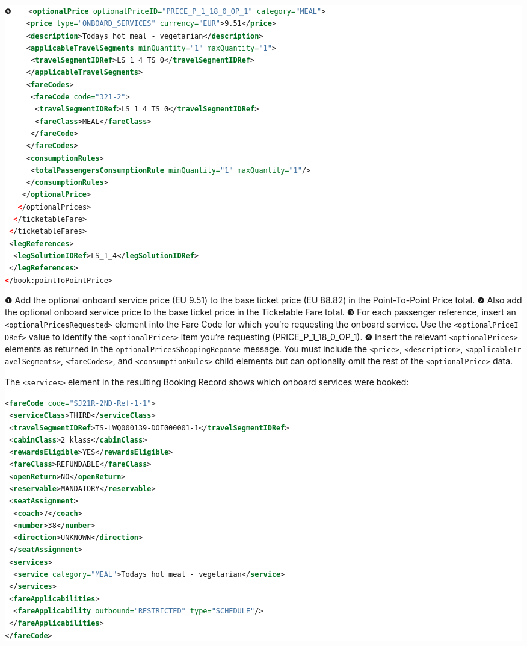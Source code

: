 ```XML
❹    <optionalPrice optionalPriceID="PRICE_P_1_18_0_OP_1" category="MEAL">
     <price type="ONBOARD_SERVICES" currency="EUR">9.51</price>
     <description>Todays hot meal - vegetarian</description>
     <applicableTravelSegments minQuantity="1" maxQuantity="1">
      <travelSegmentIDRef>LS_1_4_TS_0</travelSegmentIDRef>
     </applicableTravelSegments>
     <fareCodes>
      <fareCode code="321-2">
       <travelSegmentIDRef>LS_1_4_TS_0</travelSegmentIDRef>
       <fareClass>MEAL</fareClass>
      </fareCode>
     </fareCodes>
     <consumptionRules>
      <totalPassengersConsumptionRule minQuantity="1" maxQuantity="1"/>
     </consumptionRules>
    </optionalPrice>
   </optionalPrices>
  </ticketableFare>
 </ticketableFares>
 <legReferences>
  <legSolutionIDRef>LS_1_4</legSolutionIDRef>
 </legReferences>
</book:pointToPointPrice>
```

❶ Add the optional onboard service price (EU 9.51) to the base ticket price (EU 88.82) in the Point-To-Point Price total.
❷ Also add the optional onboard service price to the base ticket price in the Ticketable Fare total.
❸ For each passenger reference, insert an `<optionalPricesRequested>` element into the Fare Code for which you’re requesting the onboard service. Use the `<optionalPriceIDRef>` value to identify the `<optionalPrices>` item you’re requesting (PRICE_P_1_18_0_OP_1).
❹ Insert the relevant `<optionalPrices>` elements as returned in the `optionalPricesShoppingReponse` message. You must include the `<price>`, `<description>`, `<applicableTravelSegments>`, `<fareCodes>`, and `<consumptionRules>` child elements but can optionally omit the rest of the `<optionalPrice>` data.

The `<services>` element in the resulting Booking Record shows which onboard services were booked:

```XML
<fareCode code="SJ21R-2ND-Ref-1-1">
 <serviceClass>THIRD</serviceClass>
 <travelSegmentIDRef>TS-LWQ000139-DOI000001-1</travelSegmentIDRef>
 <cabinClass>2 klass</cabinClass>
 <rewardsEligible>YES</rewardsEligible>
 <fareClass>REFUNDABLE</fareClass>
 <openReturn>NO</openReturn>
 <reservable>MANDATORY</reservable>
 <seatAssignment>
  <coach>7</coach>
  <number>38</number>
  <direction>UNKNOWN</direction>
 </seatAssignment>
 <services>
  <service category="MEAL">Todays hot meal - vegetarian</service>
 </services>
 <fareApplicabilities>
  <fareApplicability outbound="RESTRICTED" type="SCHEDULE"/>
 </fareApplicabilities>
</fareCode>
```
